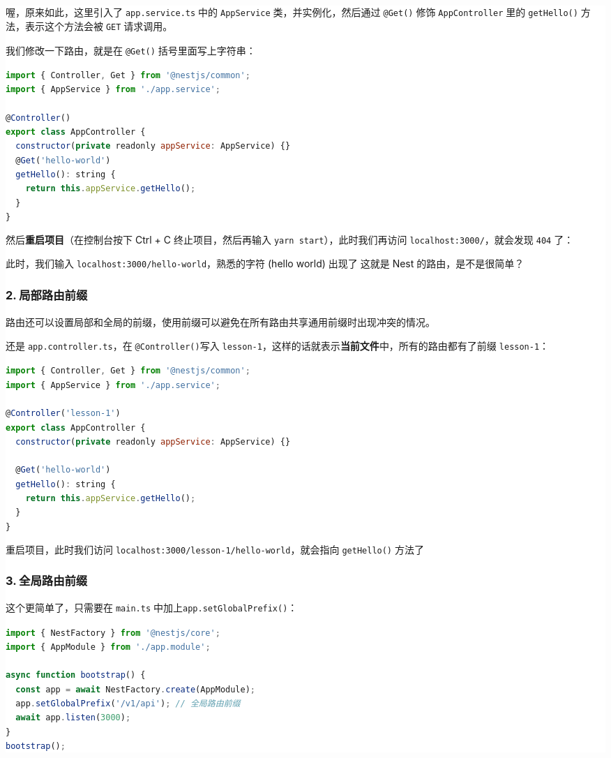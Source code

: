 喔，原来如此，这里引入了 `app.service.ts` 中的 `AppService` 类，并实例化，然后通过 `@Get()` 修饰 `AppController` 里的 `getHello()` 方法，表示这个方法会被 `GET` 请求调用。

我们修改一下路由，就是在 `@Get()` 括号里面写上字符串：

```js
import { Controller, Get } from '@nestjs/common';
import { AppService } from './app.service';

@Controller()
export class AppController {
  constructor(private readonly appService: AppService) {}
  @Get('hello-world')
  getHello(): string {
    return this.appService.getHello();
  }
}
```

然后**重启项目**（在控制台按下 Ctrl + C 终止项目，然后再输入 `yarn start`），此时我们再访问 `localhost:3000/`，就会发现 `404` 了：

此时，我们输入 `localhost:3000/hello-world`，熟悉的字符 (hello world) 出现了
这就是 Nest 的路由，是不是很简单？

### 2. 局部路由前缀

路由还可以设置局部和全局的前缀，使用前缀可以避免在所有路由共享通用前缀时出现冲突的情况。

还是 `app.controller.ts`，在 `@Controller()`写入 `lesson-1`，这样的话就表示**当前文件**中，所有的路由都有了前缀 `lesson-1`：

```js
import { Controller, Get } from '@nestjs/common';
import { AppService } from './app.service';

@Controller('lesson-1')
export class AppController {
  constructor(private readonly appService: AppService) {}

  @Get('hello-world')
  getHello(): string {
    return this.appService.getHello();
  }
}
```

重启项目，此时我们访问 `localhost:3000/lesson-1/hello-world`，就会指向 `getHello()` 方法了

### 3. 全局路由前缀

这个更简单了，只需要在 `main.ts` 中加上`app.setGlobalPrefix()`：

```js
import { NestFactory } from '@nestjs/core';
import { AppModule } from './app.module';

async function bootstrap() {
  const app = await NestFactory.create(AppModule);
  app.setGlobalPrefix('/v1/api'); // 全局路由前缀
  await app.listen(3000);
}
bootstrap();
```
